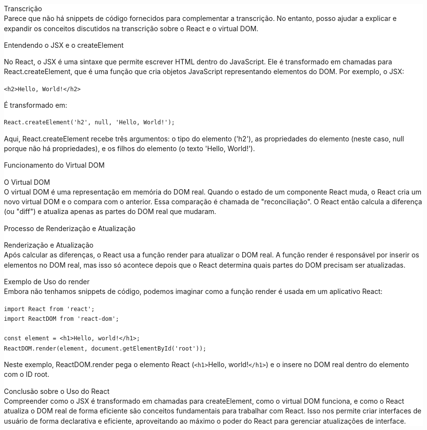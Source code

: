 Transcrição  
Parece que não há snippets de código fornecidos para complementar a transcrição. No entanto, posso ajudar a explicar e expandir os conceitos discutidos na transcrição sobre o React e o virtual DOM.

Entendendo o JSX e o createElement

No React, o JSX é uma sintaxe que permite escrever HTML dentro do JavaScript. Ele é transformado em chamadas para React.createElement, que é uma função que cria objetos JavaScript representando elementos do DOM. Por exemplo, o JSX:

```JSX
<h2>Hello, World!</h2>
```

É transformado em:

```JSX
React.createElement('h2', null, 'Hello, World!');
```

Aqui, React.createElement recebe três argumentos: o tipo do elemento ('h2'), as propriedades do elemento (neste caso, null porque não há propriedades), e os filhos do elemento (o texto 'Hello, World!').

Funcionamento do Virtual DOM

O Virtual DOM  
O virtual DOM é uma representação em memória do DOM real. Quando o estado de um componente React muda, o React cria um novo virtual DOM e o compara com o anterior. Essa comparação é chamada de "reconciliação". O React então calcula a diferença (ou "diff") e atualiza apenas as partes do DOM real que mudaram.

Processo de Renderização e Atualização

Renderização e Atualização  
Após calcular as diferenças, o React usa a função render para atualizar o DOM real. A função render é responsável por inserir os elementos no DOM real, mas isso só acontece depois que o React determina quais partes do DOM precisam ser atualizadas.

Exemplo de Uso do render  
Embora não tenhamos snippets de código, podemos imaginar como a função render é usada em um aplicativo React:

```JSX
import React from 'react';
import ReactDOM from 'react-dom';

const element = <h1>Hello, world!</h1>;
ReactDOM.render(element, document.getElementById('root'));
```

Neste exemplo, ReactDOM.render pega o elemento React (`<h1>`Hello, world!`</h1>`) e o insere no DOM real dentro do elemento com o ID root.

Conclusão sobre o Uso do React  
Compreender como o JSX é transformado em chamadas para createElement, como o virtual DOM funciona, e como o React atualiza o DOM real de forma eficiente são conceitos fundamentais para trabalhar com React. Isso nos permite criar interfaces de usuário de forma declarativa e eficiente, aproveitando ao máximo o poder do React para gerenciar atualizações de interface.
